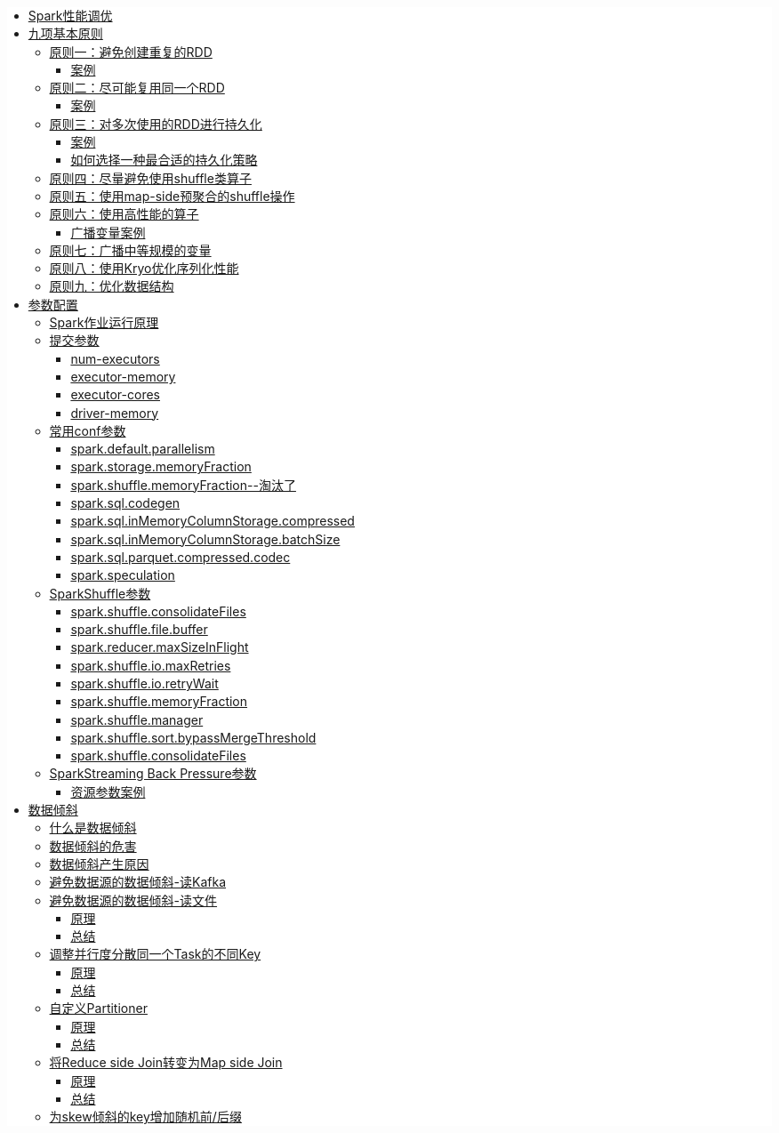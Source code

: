 


- [Spark性能调优](#spark性能调优)
- [九项基本原则](#九项基本原则)
  - [原则一：避免创建重复的RDD](#原则一避免创建重复的rdd)
    - [案例](#案例)
  - [原则二：尽可能复用同一个RDD](#原则二尽可能复用同一个rdd)
    - [案例](#案例-1)
  - [原则三：对多次使用的RDD进行持久化](#原则三对多次使用的rdd进行持久化)
    - [案例](#案例-2)
    - [如何选择一种最合适的持久化策略](#如何选择一种最合适的持久化策略)
  - [原则四：尽量避免使用shuffle类算子](#原则四尽量避免使用shuffle类算子)
  - [原则五：使用map-side预聚合的shuffle操作](#原则五使用map-side预聚合的shuffle操作)
  - [原则六：使用高性能的算子](#原则六使用高性能的算子)
    - [广播变量案例](#广播变量案例)
  - [原则七：广播中等规模的变量](#原则七广播中等规模的变量)
  - [原则八：使用Kryo优化序列化性能](#原则八使用kryo优化序列化性能)
  - [原则九：优化数据结构](#原则九优化数据结构)
- [参数配置](#参数配置)
  - [Spark作业运行原理](#spark作业运行原理)
  - [提交参数](#提交参数)
    - [num-executors](#num-executors)
    - [executor-memory](#executor-memory)
    - [executor-cores](#executor-cores)
    - [driver-memory](#driver-memory)
  - [常用conf参数](#常用conf参数)
    - [spark.default.parallelism](#sparkdefaultparallelism)
    - [spark.storage.memoryFraction](#sparkstoragememoryfraction)
    - [spark.shuffle.memoryFraction--淘汰了](#sparkshufflememoryfraction--淘汰了)
    - [spark.sql.codegen](#sparksqlcodegen)
    - [spark.sql.inMemoryColumnStorage.compressed](#sparksqlinmemorycolumnstoragecompressed)
    - [spark.sql.inMemoryColumnStorage.batchSize](#sparksqlinmemorycolumnstoragebatchsize)
    - [spark.sql.parquet.compressed.codec](#sparksqlparquetcompressedcodec)
    - [spark.speculation](#sparkspeculation)
  - [SparkShuffle参数](#sparkshuffle参数)
    - [spark.shuffle.consolidateFiles](#sparkshuffleconsolidatefiles)
    - [spark.shuffle.file.buffer](#sparkshufflefilebuffer)
    - [spark.reducer.maxSizeInFlight](#sparkreducermaxsizeinflight)
    - [spark.shuffle.io.maxRetries](#sparkshuffleiomaxretries)
    - [spark.shuffle.io.retryWait](#sparkshuffleioretrywait)
    - [spark.shuffle.memoryFraction](#sparkshufflememoryfraction)
    - [spark.shuffle.manager](#sparkshufflemanager)
    - [spark.shuffle.sort.bypassMergeThreshold](#sparkshufflesortbypassmergethreshold)
    - [spark.shuffle.consolidateFiles](#sparkshuffleconsolidatefiles-1)
  - [SparkStreaming Back Pressure参数](#sparkstreaming-back-pressure参数)
    - [资源参数案例](#资源参数案例)
- [数据倾斜](#数据倾斜)
  - [什么是数据倾斜](#什么是数据倾斜)
  - [数据倾斜的危害](#数据倾斜的危害)
  - [数据倾斜产生原因](#数据倾斜产生原因)
  - [避免数据源的数据倾斜-读Kafka](#避免数据源的数据倾斜-读kafka)
  - [避免数据源的数据倾斜-读文件](#避免数据源的数据倾斜-读文件)
    - [原理](#原理)
    - [总结](#总结)
  - [调整并行度分散同一个Task的不同Key](#调整并行度分散同一个task的不同key)
    - [原理](#原理-1)
    - [总结](#总结-1)
  - [自定义Partitioner](#自定义partitioner)
    - [原理](#原理-2)
    - [总结](#总结-2)
  - [将Reduce side Join转变为Map side Join](#将reduce-side-join转变为map-side-join)
    - [原理](#原理-3)
    - [总结](#总结-3)
  - [为skew倾斜的key增加随机前/后缀](#为skew倾斜的key增加随机前后缀)